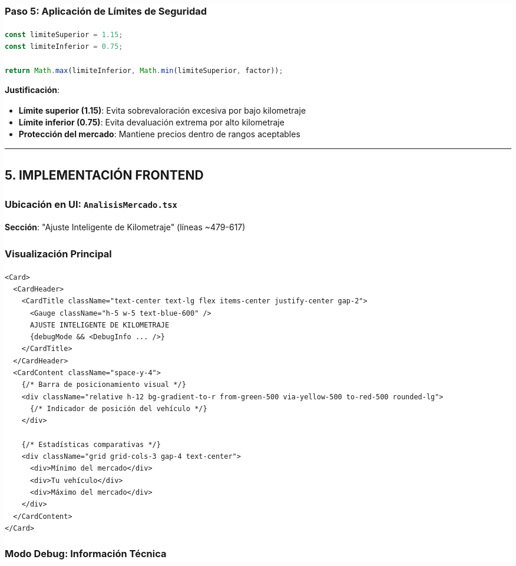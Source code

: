 ### Paso 5: Aplicación de Límites de Seguridad

```typescript
const limiteSuperior = 1.15;
const limiteInferior = 0.75;

return Math.max(limiteInferior, Math.min(limiteSuperior, factor));
```

**Justificación**:
- **Límite superior (1.15)**: Evita sobrevaloración excesiva por bajo kilometraje
- **Límite inferior (0.75)**: Evita devaluación extrema por alto kilometraje
- **Protección del mercado**: Mantiene precios dentro de rangos aceptables

---

## 5. IMPLEMENTACIÓN FRONTEND

### Ubicación en UI: `AnalisisMercado.tsx`

**Sección**: "Ajuste Inteligente de Kilometraje" (líneas ~479-617)

### Visualización Principal

```tsx
<Card>
  <CardHeader>
    <CardTitle className="text-center text-lg flex items-center justify-center gap-2">
      <Gauge className="h-5 w-5 text-blue-600" />
      AJUSTE INTELIGENTE DE KILOMETRAJE
      {debugMode && <DebugInfo ... />}
    </CardTitle>
  </CardHeader>
  <CardContent className="space-y-4">
    {/* Barra de posicionamiento visual */}
    <div className="relative h-12 bg-gradient-to-r from-green-500 via-yellow-500 to-red-500 rounded-lg">
      {/* Indicador de posición del vehículo */}
    </div>
    
    {/* Estadísticas comparativas */}
    <div className="grid grid-cols-3 gap-4 text-center">
      <div>Mínimo del mercado</div>
      <div>Tu vehículo</div>
      <div>Máximo del mercado</div>
    </div>
  </CardContent>
</Card>
```

### Modo Debug: Información Técnica
